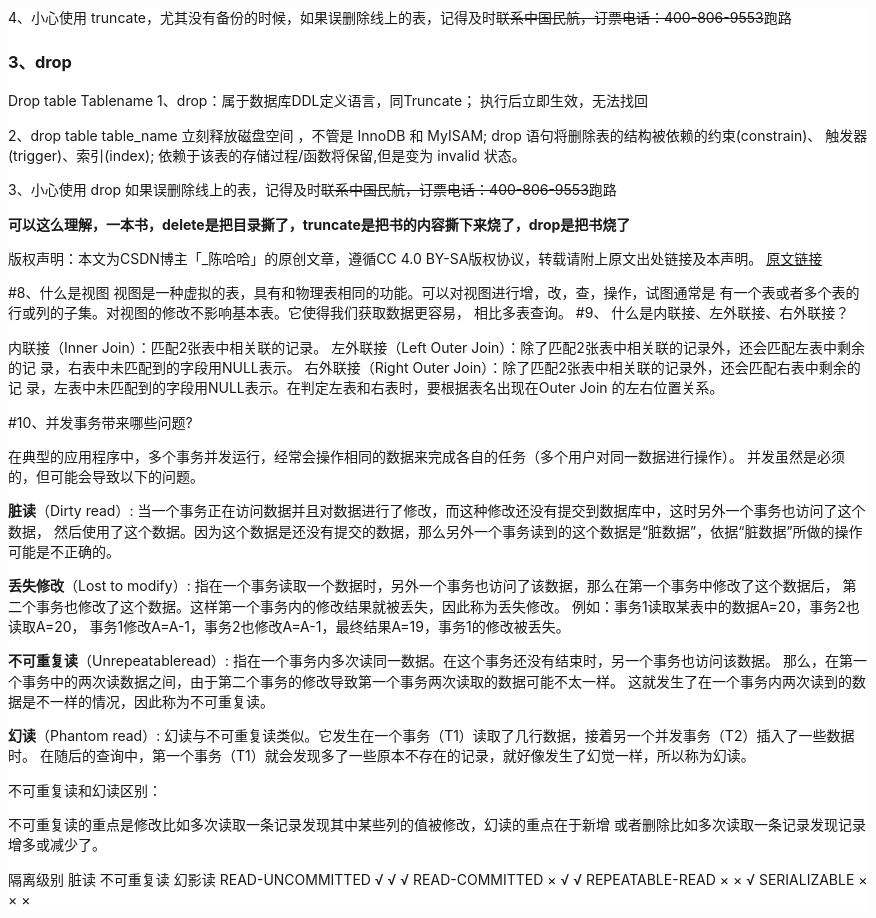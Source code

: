 4、小心使用 truncate，尤其没有备份的时候，如果误删除线上的表，记得及时~~联系中国民航，订票电话：400-806-9553~~跑路

### 3、drop
Drop table Tablename
1、drop：属于数据库DDL定义语言，同Truncate；
执行后立即生效，无法找回

2、drop table table_name 立刻释放磁盘空间 ，不管是 InnoDB 和 MyISAM; drop 语句将删除表的结构被依赖的约束(constrain)、
触发器(trigger)、索引(index);  依赖于该表的存储过程/函数将保留,但是变为 invalid 状态。

3、小心使用 drop 如果误删除线上的表，记得及时~~联系中国民航，订票电话：400-806-9553~~跑路

**可以这么理解，一本书，delete是把目录撕了，truncate是把书的内容撕下来烧了，drop是把书烧了**

版权声明：本文为CSDN博主「_陈哈哈」的原创文章，遵循CC 4.0 BY-SA版权协议，转载请附上原文出处链接及本声明。
[原文链接](https://blog.csdn.net/qq_39390545/article/details/107144859)


#8、什么是视图
视图是一种虚拟的表，具有和物理表相同的功能。可以对视图进行增，改，查，操作，试图通常是
有一个表或者多个表的行或列的子集。对视图的修改不影响基本表。它使得我们获取数据更容易，
相比多表查询。
#9、 什么是内联接、左外联接、右外联接？

内联接（Inner Join）：匹配2张表中相关联的记录。
左外联接（Left Outer Join）：除了匹配2张表中相关联的记录外，还会匹配左表中剩余的记
录，右表中未匹配到的字段用NULL表示。
右外联接（Right Outer Join）：除了匹配2张表中相关联的记录外，还会匹配右表中剩余的记
录，左表中未匹配到的字段用NULL表示。在判定左表和右表时，要根据表名出现在Outer Join
的左右位置关系。

#10、并发事务带来哪些问题?

在典型的应用程序中，多个事务并发运行，经常会操作相同的数据来完成各自的任务（多个用户对同一数据进行操作）。
并发虽然是必须的，但可能会导致以下的问题。

**脏读**（Dirty read）: 当一个事务正在访问数据并且对数据进行了修改，而这种修改还没有提交到数据库中，这时另外一个事务也访问了这个数据，
然后使用了这个数据。因为这个数据是还没有提交的数据，那么另外一个事务读到的这个数据是“脏数据”，依据“脏数据”所做的操作可能是不正确的。

**丢失修改**（Lost to modify）: 指在一个事务读取一个数据时，另外一个事务也访问了该数据，那么在第一个事务中修改了这个数据后，
第二个事务也修改了这个数据。这样第一个事务内的修改结果就被丢失，因此称为丢失修改。 例如：事务1读取某表中的数据A=20，事务2也读取A=20，
事务1修改A=A-1，事务2也修改A=A-1，最终结果A=19，事务1的修改被丢失。

**不可重复读**（Unrepeatableread）: 指在一个事务内多次读同一数据。在这个事务还没有结束时，另一个事务也访问该数据。
那么，在第一个事务中的两次读数据之间，由于第二个事务的修改导致第一个事务两次读取的数据可能不太一样。
这就发生了在一个事务内两次读到的数据是不一样的情况，因此称为不可重复读。

**幻读**（Phantom read）: 幻读与不可重复读类似。它发生在一个事务（T1）读取了几行数据，接着另一个并发事务（T2）插入了一些数据时。
在随后的查询中，第一个事务（T1）就会发现多了一些原本不存在的记录，就好像发生了幻觉一样，所以称为幻读。

不可重复读和幻读区别：

不可重复读的重点是修改比如多次读取一条记录发现其中某些列的值被修改，幻读的重点在于新增
或者删除比如多次读取一条记录发现记录增多或减少了。

隔离级别            脏读 不可重复读   幻影读
READ-UNCOMMITTED    √   √            √
READ-COMMITTED      ×   √            √
REPEATABLE-READ     ×   ×            √
SERIALIZABLE        ×   ×            ×
